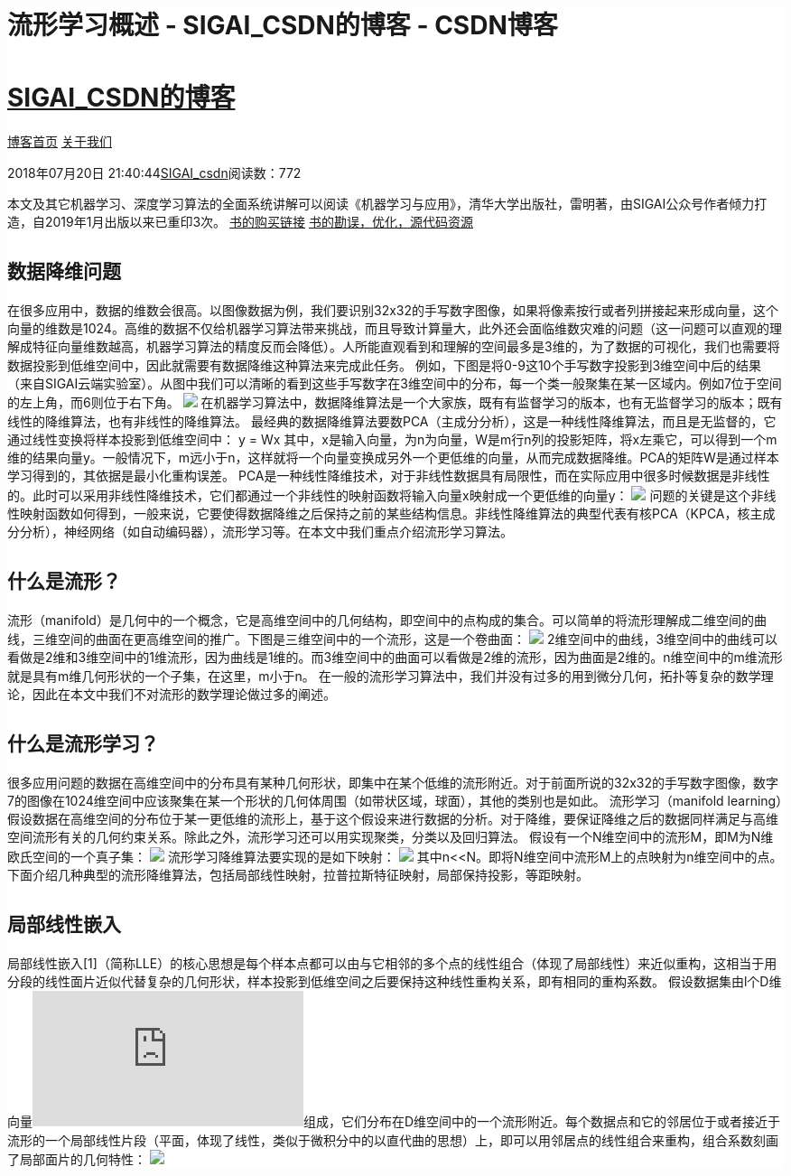 
# 流形学习概述 - SIGAI_CSDN的博客 - CSDN博客
# [SIGAI_CSDN的博客](https://blog.csdn.net/sigai_csdn)


[博客首页](https://blog.csdn.net/SIGAI_CSDN)
[关于我们](https://me.csdn.net/SIGAI_CSDN)

2018年07月20日 21:40:44[SIGAI_csdn](https://me.csdn.net/SIGAI_CSDN)阅读数：772


本文及其它机器学习、深度学习算法的全面系统讲解可以阅读《机器学习与应用》，清华大学出版社，雷明著，由SIGAI公众号作者倾力打造，自2019年1月出版以来已重印3次。
[书的购买链接](https://link.zhihu.com/?target=https%3A//item.jd.com/12504554.html)
[书的勘误，优化，源代码资源](https://link.zhihu.com/?target=http%3A//www.tensorinfinity.com/paper_78.html)
## 数据降维问题
在很多应用中，数据的维数会很高。以图像数据为例，我们要识别32x32的手写数字图像，如果将像素按行或者列拼接起来形成向量，这个向量的维数是1024。高维的数据不仅给机器学习算法带来挑战，而且导致计算量大，此外还会面临维数灾难的问题（这一问题可以直观的理解成特征向量维数越高，机器学习算法的精度反而会降低）。人所能直观看到和理解的空间最多是3维的，为了数据的可视化，我们也需要将数据投影到低维空间中，因此就需要有数据降维这种算法来完成此任务。
例如，下图是将0-9这10个手写数字投影到3维空间中后的结果（来自SIGAI云端实验室）。从图中我们可以清晰的看到这些手写数字在3维空间中的分布，每一个类一般聚集在某一区域内。例如7位于空间的左上角，而6则位于右下角。
![](https://img-blog.csdn.net/20180720205727780?watermark/2/text/aHR0cHM6Ly9ibG9nLmNzZG4ubmV0L1NJR0FJX0NTRE4=/font/5a6L5L2T/fontsize/400/fill/I0JBQkFCMA==/dissolve/70)
在机器学习算法中，数据降维算法是一个大家族，既有有监督学习的版本，也有无监督学习的版本；既有线性的降维算法，也有非线性的降维算法。
最经典的数据降维算法要数PCA（主成分分析），这是一种线性降维算法，而且是无监督的，它通过线性变换将样本投影到低维空间中：
y = Wx
其中，x是输入向量，为n为向量，W是m行n列的投影矩阵，将x左乘它，可以得到一个m维的结果向量y。一般情况下，m远小于n，这样就将一个向量变换成另外一个更低维的向量，从而完成数据降维。PCA的矩阵W是通过样本学习得到的，其依据是最小化重构误差。
PCA是一种线性降维技术，对于非线性数据具有局限性，而在实际应用中很多时候数据是非线性的。此时可以采用非线性降维技术，它们都通过一个非线性的映射函数将输入向量x映射成一个更低维的向量y：
![](https://img-blog.csdn.net/20180720213901250?watermark/2/text/aHR0cHM6Ly9ibG9nLmNzZG4ubmV0L1NJR0FJX0NTRE4=/font/5a6L5L2T/fontsize/400/fill/I0JBQkFCMA==/dissolve/70)
问题的关键是这个非线性映射函数如何得到，一般来说，它要使得数据降维之后保持之前的某些结构信息。非线性降维算法的典型代表有核PCA（KPCA，核主成分分析），神经网络（如自动编码器），流形学习等。在本文中我们重点介绍流形学习算法。

## 什么是流形？
流形（manifold）是几何中的一个概念，它是高维空间中的几何结构，即空间中的点构成的集合。可以简单的将流形理解成二维空间的曲线，三维空间的曲面在更高维空间的推广。下图是三维空间中的一个流形，这是一个卷曲面：
![](https://img-blog.csdn.net/2018072021451074?watermark/2/text/aHR0cHM6Ly9ibG9nLmNzZG4ubmV0L1NJR0FJX0NTRE4=/font/5a6L5L2T/fontsize/400/fill/I0JBQkFCMA==/dissolve/70)
2维空间中的曲线，3维空间中的曲线可以看做是2维和3维空间中的1维流形，因为曲线是1维的。而3维空间中的曲面可以看做是2维的流形，因为曲面是2维的。n维空间中的m维流形就是具有m维几何形状的一个子集，在这里，m小于n。
在一般的流形学习算法中，我们并没有过多的用到微分几何，拓扑等复杂的数学理论，因此在本文中我们不对流形的数学理论做过多的阐述。
## 什么是流形学习？
很多应用问题的数据在高维空间中的分布具有某种几何形状，即集中在某个低维的流形附近。对于前面所说的32x32的手写数字图像，数字7的图像在1024维空间中应该聚集在某一个形状的几何体周围（如带状区域，球面），其他的类别也是如此。
流形学习（manifold learning）假设数据在高维空间的分布位于某一更低维的流形上，基于这个假设来进行数据的分析。对于降维，要保证降维之后的数据同样满足与高维空间流形有关的几何约束关系。除此之外，流形学习还可以用实现聚类，分类以及回归算法。
假设有一个N维空间中的流形M，即M为N维欧氏空间的一个真子集：
![](https://img-blog.csdn.net/20180720214622522?watermark/2/text/aHR0cHM6Ly9ibG9nLmNzZG4ubmV0L1NJR0FJX0NTRE4=/font/5a6L5L2T/fontsize/400/fill/I0JBQkFCMA==/dissolve/70)
流形学习降维算法要实现的是如下映射：
![](https://img-blog.csdn.net/20180720214641509?watermark/2/text/aHR0cHM6Ly9ibG9nLmNzZG4ubmV0L1NJR0FJX0NTRE4=/font/5a6L5L2T/fontsize/400/fill/I0JBQkFCMA==/dissolve/70)
其中n<<N。即将N维空间中流形M上的点映射为n维空间中的点。下面介绍几种典型的流形降维算法，包括局部线性映射，拉普拉斯特征映射，局部保持投影，等距映射。
## 局部线性嵌入
局部线性嵌入[1]（简称LLE）的核心思想是每个样本点都可以由与它相邻的多个点的线性组合（体现了局部线性）来近似重构，这相当于用分段的线性面片近似代替复杂的几何形状，样本投影到低维空间之后要保持这种线性重构关系，即有相同的重构系数。
假设数据集由l个D维向量![x_{i}](https://private.codecogs.com/gif.latex?x_%7Bi%7D)组成，它们分布在D维空间中的一个流形附近。每个数据点和它的邻居位于或者接近于流形的一个局部线性片段（平面，体现了线性，类似于微积分中的以直代曲的思想）上，即可以用邻居点的线性组合来重构，组合系数刻画了局部面片的几何特性：
![](https://img-blog.csdn.net/2018072021492976?watermark/2/text/aHR0cHM6Ly9ibG9nLmNzZG4ubmV0L1NJR0FJX0NTRE4=/font/5a6L5L2T/fontsize/400/fill/I0JBQkFCMA==/dissolve/70)